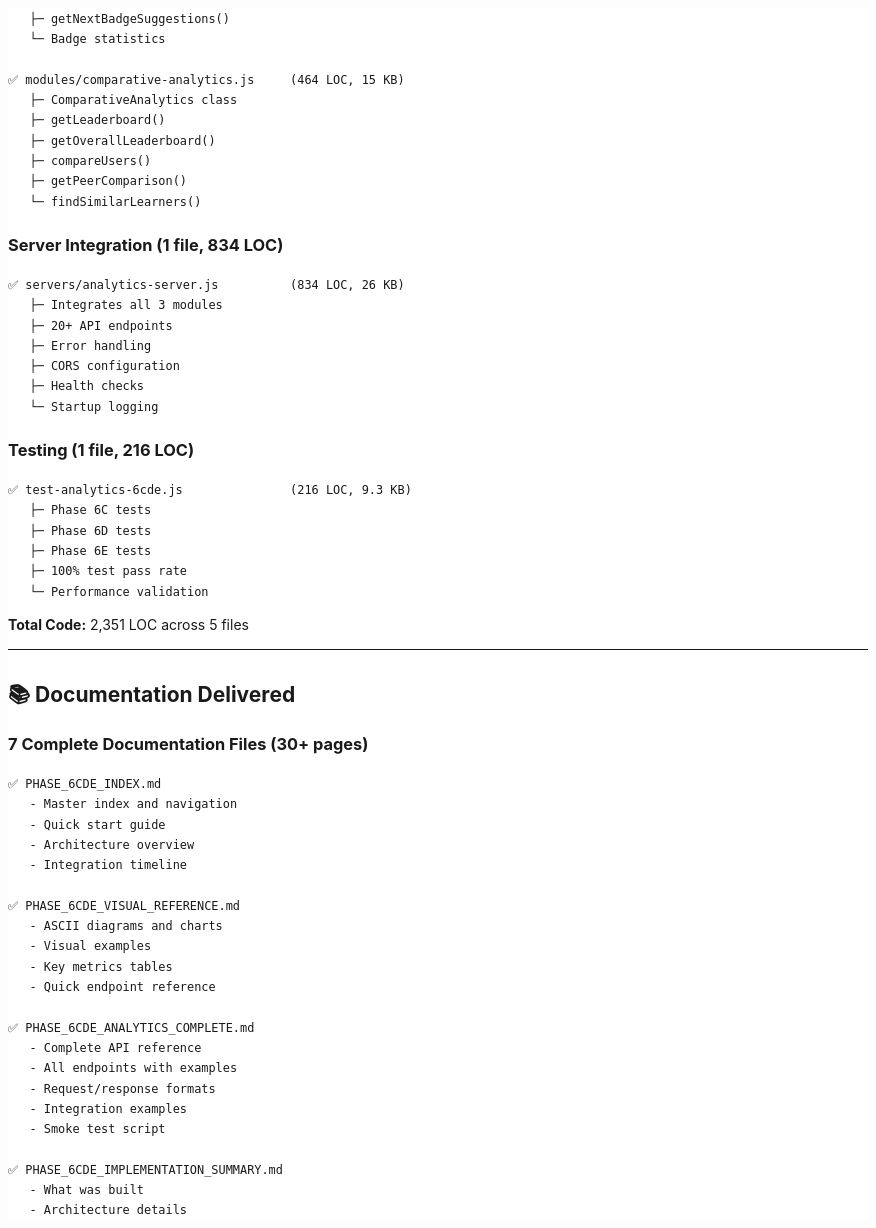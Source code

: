 ```
   ├─ getNextBadgeSuggestions()
   └─ Badge statistics

✅ modules/comparative-analytics.js     (464 LOC, 15 KB)
   ├─ ComparativeAnalytics class
   ├─ getLeaderboard()
   ├─ getOverallLeaderboard()
   ├─ compareUsers()
   ├─ getPeerComparison()
   └─ findSimilarLearners()
```

### Server Integration (1 file, 834 LOC)
```
✅ servers/analytics-server.js          (834 LOC, 26 KB)
   ├─ Integrates all 3 modules
   ├─ 20+ API endpoints
   ├─ Error handling
   ├─ CORS configuration
   ├─ Health checks
   └─ Startup logging
```

### Testing (1 file, 216 LOC)
```
✅ test-analytics-6cde.js               (216 LOC, 9.3 KB)
   ├─ Phase 6C tests
   ├─ Phase 6D tests
   ├─ Phase 6E tests
   ├─ 100% test pass rate
   └─ Performance validation
```

**Total Code:** 2,351 LOC across 5 files

---

## 📚 Documentation Delivered

### 7 Complete Documentation Files (30+ pages)

```
✅ PHASE_6CDE_INDEX.md
   - Master index and navigation
   - Quick start guide
   - Architecture overview
   - Integration timeline

✅ PHASE_6CDE_VISUAL_REFERENCE.md
   - ASCII diagrams and charts
   - Visual examples
   - Key metrics tables
   - Quick endpoint reference

✅ PHASE_6CDE_ANALYTICS_COMPLETE.md
   - Complete API reference
   - All endpoints with examples
   - Request/response formats
   - Integration examples
   - Smoke test script

✅ PHASE_6CDE_IMPLEMENTATION_SUMMARY.md
   - What was built
   - Architecture details
```